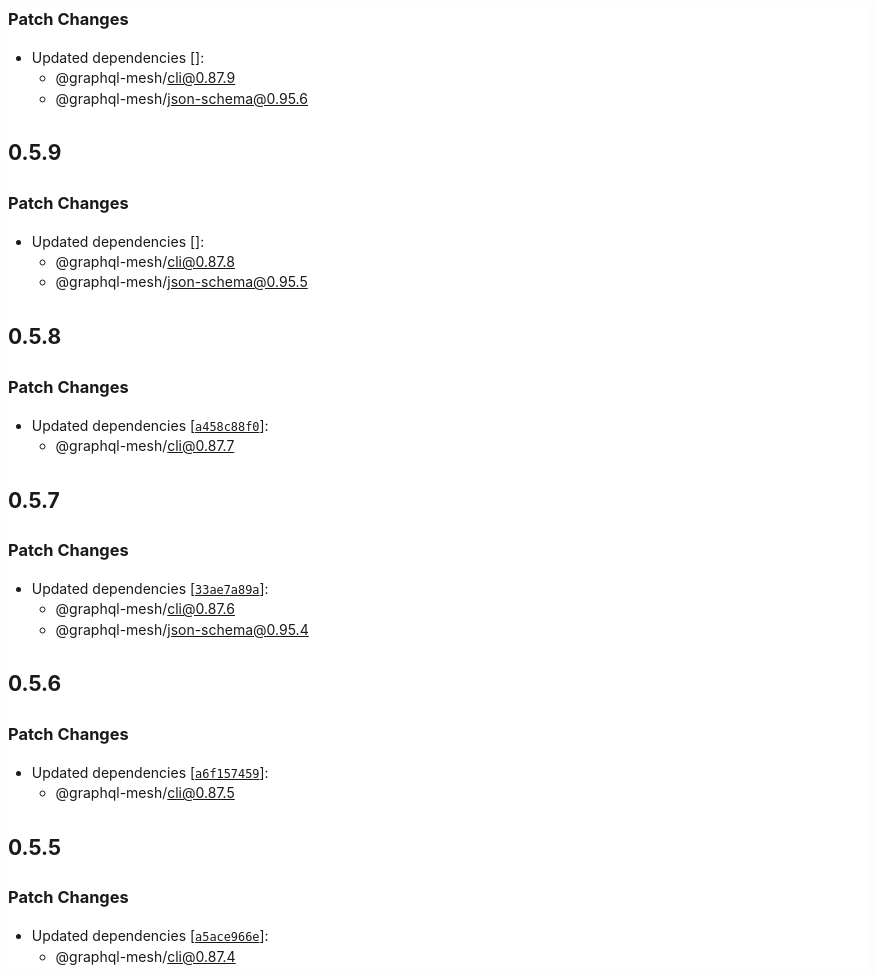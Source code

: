### Patch Changes

- Updated dependencies []:
  - @graphql-mesh/cli@0.87.9
  - @graphql-mesh/json-schema@0.95.6

## 0.5.9

### Patch Changes

- Updated dependencies []:
  - @graphql-mesh/cli@0.87.8
  - @graphql-mesh/json-schema@0.95.5

## 0.5.8

### Patch Changes

- Updated dependencies
  [[`a458c88f0`](https://github.com/Urigo/graphql-mesh/commit/a458c88f08e5fc5d6337354d3f781018c736db1f)]:
  - @graphql-mesh/cli@0.87.7

## 0.5.7

### Patch Changes

- Updated dependencies
  [[`33ae7a89a`](https://github.com/Urigo/graphql-mesh/commit/33ae7a89a13f40ebbe0a01620e378fe4a914df7f)]:
  - @graphql-mesh/cli@0.87.6
  - @graphql-mesh/json-schema@0.95.4

## 0.5.6

### Patch Changes

- Updated dependencies
  [[`a6f157459`](https://github.com/Urigo/graphql-mesh/commit/a6f157459ff48d52ef22a9327b995b6a82ffbe0e)]:
  - @graphql-mesh/cli@0.87.5

## 0.5.5

### Patch Changes

- Updated dependencies
  [[`a5ace966e`](https://github.com/Urigo/graphql-mesh/commit/a5ace966e18fac0ed71fb999078fb86499374ced)]:
  - @graphql-mesh/cli@0.87.4

